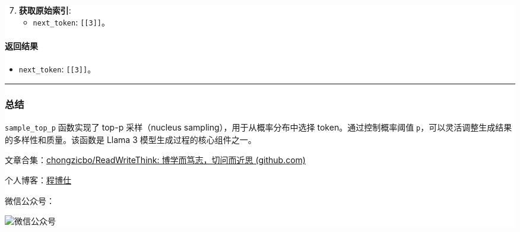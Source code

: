 7. **获取原始索引**:
   - `next_token`: `[[3]]`。

#### **返回结果**
- `next_token`: `[[3]]`。

---

### **总结**
`sample_top_p` 函数实现了 top-p 采样（nucleus sampling），用于从概率分布中选择 token。通过控制概率阈值 `p`，可以灵活调整生成结果的多样性和质量。该函数是 Llama 3 模型生成过程的核心组件之一。



文章合集：[chongzicbo/ReadWriteThink: 博学而笃志，切问而近思 (github.com)](https://github.com/chongzicbo/ReadWriteThink/tree/main)

个人博客：[程博仕](https://chongzicbo.github.io/)

微信公众号：

![微信公众号](https://raw.githubusercontent.com/chongzicbo/images/main/picgo/%E4%BA%8C%E7%BB%B4%E7%A0%81.jpg)